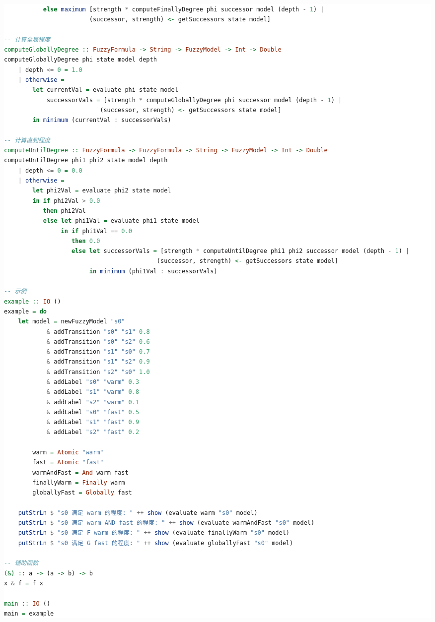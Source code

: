 ```haskell
           else maximum [strength * computeFinallyDegree phi successor model (depth - 1) | 
                        (successor, strength) <- getSuccessors state model]

-- 计算全局程度
computeGloballyDegree :: FuzzyFormula -> String -> FuzzyModel -> Int -> Double
computeGloballyDegree phi state model depth
    | depth <= 0 = 1.0
    | otherwise = 
        let currentVal = evaluate phi state model
            successorVals = [strength * computeGloballyDegree phi successor model (depth - 1) | 
                           (successor, strength) <- getSuccessors state model]
        in minimum (currentVal : successorVals)

-- 计算直到程度
computeUntilDegree :: FuzzyFormula -> FuzzyFormula -> String -> FuzzyModel -> Int -> Double
computeUntilDegree phi1 phi2 state model depth
    | depth <= 0 = 0.0
    | otherwise = 
        let phi2Val = evaluate phi2 state model
        in if phi2Val > 0.0
           then phi2Val
           else let phi1Val = evaluate phi1 state model
                in if phi1Val == 0.0
                   then 0.0
                   else let successorVals = [strength * computeUntilDegree phi1 phi2 successor model (depth - 1) | 
                                           (successor, strength) <- getSuccessors state model]
                        in minimum (phi1Val : successorVals)

-- 示例
example :: IO ()
example = do
    let model = newFuzzyModel "s0"
            & addTransition "s0" "s1" 0.8
            & addTransition "s0" "s2" 0.6
            & addTransition "s1" "s0" 0.7
            & addTransition "s1" "s2" 0.9
            & addTransition "s2" "s0" 1.0
            & addLabel "s0" "warm" 0.3
            & addLabel "s1" "warm" 0.8
            & addLabel "s2" "warm" 0.1
            & addLabel "s0" "fast" 0.5
            & addLabel "s1" "fast" 0.9
            & addLabel "s2" "fast" 0.2
        
        warm = Atomic "warm"
        fast = Atomic "fast"
        warmAndFast = And warm fast
        finallyWarm = Finally warm
        globallyFast = Globally fast
    
    putStrLn $ "s0 满足 warm 的程度: " ++ show (evaluate warm "s0" model)
    putStrLn $ "s0 满足 warm AND fast 的程度: " ++ show (evaluate warmAndFast "s0" model)
    putStrLn $ "s0 满足 F warm 的程度: " ++ show (evaluate finallyWarm "s0" model)
    putStrLn $ "s0 满足 G fast 的程度: " ++ show (evaluate globallyFast "s0" model)

-- 辅助函数
(&) :: a -> (a -> b) -> b
x & f = f x

main :: IO ()
main = example
```
